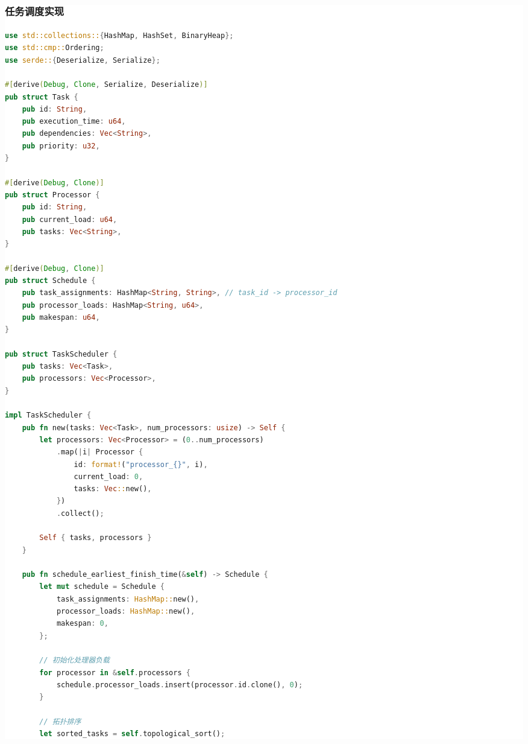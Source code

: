 ```rust
```

### 任务调度实现

```rust
use std::collections::{HashMap, HashSet, BinaryHeap};
use std::cmp::Ordering;
use serde::{Deserialize, Serialize};

#[derive(Debug, Clone, Serialize, Deserialize)]
pub struct Task {
    pub id: String,
    pub execution_time: u64,
    pub dependencies: Vec<String>,
    pub priority: u32,
}

#[derive(Debug, Clone)]
pub struct Processor {
    pub id: String,
    pub current_load: u64,
    pub tasks: Vec<String>,
}

#[derive(Debug, Clone)]
pub struct Schedule {
    pub task_assignments: HashMap<String, String>, // task_id -> processor_id
    pub processor_loads: HashMap<String, u64>,
    pub makespan: u64,
}

pub struct TaskScheduler {
    pub tasks: Vec<Task>,
    pub processors: Vec<Processor>,
}

impl TaskScheduler {
    pub fn new(tasks: Vec<Task>, num_processors: usize) -> Self {
        let processors: Vec<Processor> = (0..num_processors)
            .map(|i| Processor {
                id: format!("processor_{}", i),
                current_load: 0,
                tasks: Vec::new(),
            })
            .collect();
        
        Self { tasks, processors }
    }
    
    pub fn schedule_earliest_finish_time(&self) -> Schedule {
        let mut schedule = Schedule {
            task_assignments: HashMap::new(),
            processor_loads: HashMap::new(),
            makespan: 0,
        };
        
        // 初始化处理器负载
        for processor in &self.processors {
            schedule.processor_loads.insert(processor.id.clone(), 0);
        }
        
        // 拓扑排序
        let sorted_tasks = self.topological_sort();
```